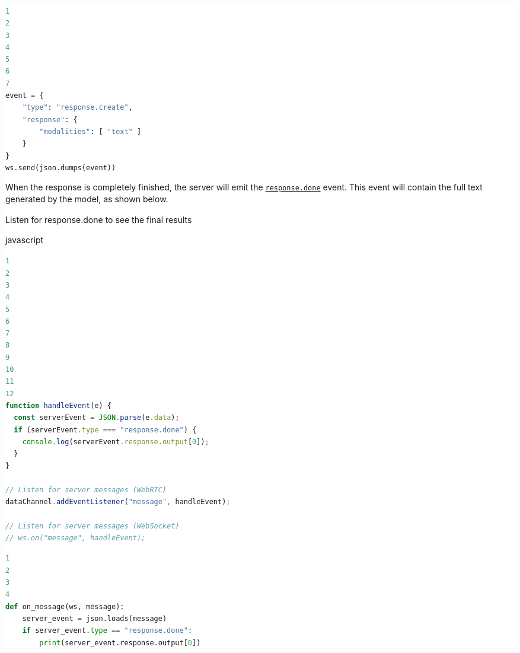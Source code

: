 ```python
1
2
3
4
5
6
7
event = {
    "type": "response.create",
    "response": {
        "modalities": [ "text" ]
    }
}
ws.send(json.dumps(event))
```

When the response is completely finished, the server will emit the [`response.done`](https://platform.openai.com/docs/api-reference/realtime-server-events/response/done) event. This event will contain the full text generated by the model, as shown below.

Listen for response.done to see the final results

javascript

```javascript
1
2
3
4
5
6
7
8
9
10
11
12
function handleEvent(e) {
  const serverEvent = JSON.parse(e.data);
  if (serverEvent.type === "response.done") {
    console.log(serverEvent.response.output[0]);
  }
}

// Listen for server messages (WebRTC)
dataChannel.addEventListener("message", handleEvent);

// Listen for server messages (WebSocket)
// ws.on("message", handleEvent);
```

```python
1
2
3
4
def on_message(ws, message):
    server_event = json.loads(message)
    if server_event.type == "response.done":
        print(server_event.response.output[0])
```

